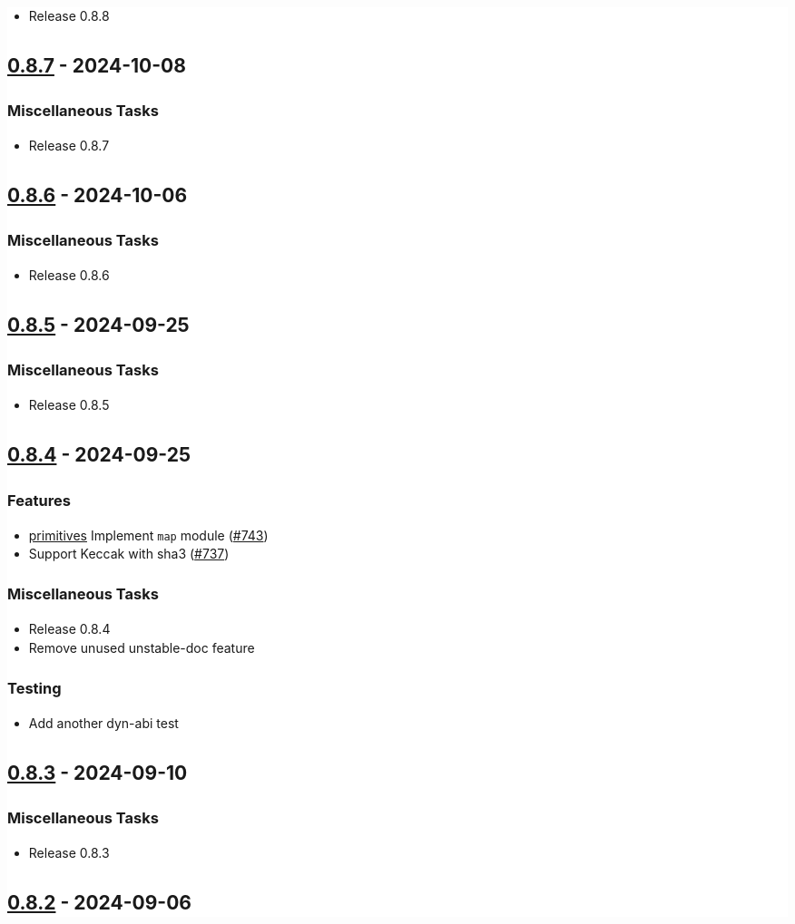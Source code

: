 - Release 0.8.8

## [0.8.7](https://github.com/alloy-rs/core/releases/tag/v0.8.7) - 2024-10-08

### Miscellaneous Tasks

- Release 0.8.7

## [0.8.6](https://github.com/alloy-rs/core/releases/tag/v0.8.6) - 2024-10-06

### Miscellaneous Tasks

- Release 0.8.6

## [0.8.5](https://github.com/alloy-rs/core/releases/tag/v0.8.5) - 2024-09-25

### Miscellaneous Tasks

- Release 0.8.5

## [0.8.4](https://github.com/alloy-rs/core/releases/tag/v0.8.4) - 2024-09-25

### Features

- [primitives] Implement `map` module ([#743](https://github.com/alloy-rs/core/issues/743))
- Support Keccak with sha3 ([#737](https://github.com/alloy-rs/core/issues/737))

### Miscellaneous Tasks

- Release 0.8.4
- Remove unused unstable-doc feature

### Testing

- Add another dyn-abi test

## [0.8.3](https://github.com/alloy-rs/core/releases/tag/v0.8.3) - 2024-09-10

### Miscellaneous Tasks

- Release 0.8.3

## [0.8.2](https://github.com/alloy-rs/core/releases/tag/v0.8.2) - 2024-09-06


[`dyn-abi`]: https://crates.io/crates/alloy-dyn-abi
[dyn-abi]: https://crates.io/crates/alloy-dyn-abi
[`json-abi`]: https://crates.io/crates/alloy-json-abi
[json-abi]: https://crates.io/crates/alloy-json-abi
[`primitives`]: https://crates.io/crates/alloy-primitives
[primitives]: https://crates.io/crates/alloy-primitives
[`sol-macro`]: https://crates.io/crates/alloy-sol-macro
[sol-macro]: https://crates.io/crates/alloy-sol-macro
[`sol-type-parser`]: https://crates.io/crates/alloy-sol-type-parser
[sol-type-parser]: https://crates.io/crates/alloy-sol-type-parser
[`sol-types`]: https://crates.io/crates/alloy-sol-types
[sol-types]: https://crates.io/crates/alloy-sol-types
[`syn-solidity`]: https://crates.io/crates/syn-solidity
[syn-solidity]: https://crates.io/crates/syn-solidity